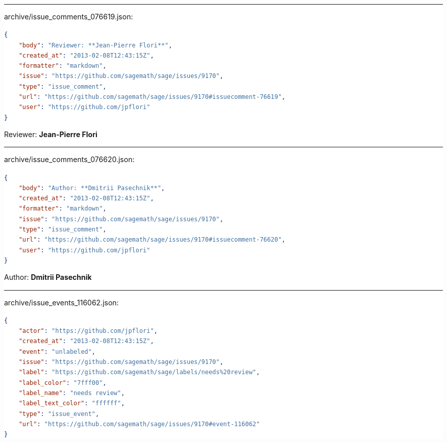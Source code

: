 


---

archive/issue_comments_076619.json:
```json
{
    "body": "Reviewer: **Jean-Pierre Flori**",
    "created_at": "2013-02-08T12:43:15Z",
    "formatter": "markdown",
    "issue": "https://github.com/sagemath/sage/issues/9170",
    "type": "issue_comment",
    "url": "https://github.com/sagemath/sage/issues/9170#issuecomment-76619",
    "user": "https://github.com/jpflori"
}
```

Reviewer: **Jean-Pierre Flori**



---

archive/issue_comments_076620.json:
```json
{
    "body": "Author: **Dmitrii Pasechnik**",
    "created_at": "2013-02-08T12:43:15Z",
    "formatter": "markdown",
    "issue": "https://github.com/sagemath/sage/issues/9170",
    "type": "issue_comment",
    "url": "https://github.com/sagemath/sage/issues/9170#issuecomment-76620",
    "user": "https://github.com/jpflori"
}
```

Author: **Dmitrii Pasechnik**



---

archive/issue_events_116062.json:
```json
{
    "actor": "https://github.com/jpflori",
    "created_at": "2013-02-08T12:43:15Z",
    "event": "unlabeled",
    "issue": "https://github.com/sagemath/sage/issues/9170",
    "label": "https://github.com/sagemath/sage/labels/needs%20review",
    "label_color": "7fff00",
    "label_name": "needs review",
    "label_text_color": "ffffff",
    "type": "issue_event",
    "url": "https://github.com/sagemath/sage/issues/9170#event-116062"
}
```
